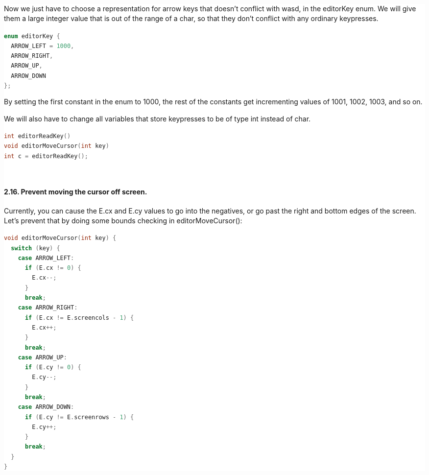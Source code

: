 Now we just have to choose a representation for arrow keys that doesn’t conflict with wasd, in the editorKey enum. We will give them a large integer value that is out of the range of a char, so that they don’t conflict with any ordinary keypresses.

```c
enum editorKey {
  ARROW_LEFT = 1000,
  ARROW_RIGHT,
  ARROW_UP,
  ARROW_DOWN
};
```

By setting the first constant in the enum to 1000, the rest of the constants get incrementing values of 1001, 1002, 1003, and so on.

We will also have to change all variables that store keypresses to be of type int instead of char.

```c
int editorReadKey()
void editorMoveCursor(int key)
int c = editorReadKey();
```

<br>

#### 2.16. Prevent moving the cursor off screen.

Currently, you can cause the E.cx and E.cy values to go into the negatives, or go past the right and bottom edges of the screen. Let’s prevent that by doing some bounds checking in editorMoveCursor():

```c
void editorMoveCursor(int key) {
  switch (key) {
    case ARROW_LEFT:
      if (E.cx != 0) {
        E.cx--;
      }
      break;
    case ARROW_RIGHT:
      if (E.cx != E.screencols - 1) {
        E.cx++;
      }
      break;
    case ARROW_UP:
      if (E.cy != 0) {
        E.cy--;
      }
      break;
    case ARROW_DOWN:
      if (E.cy != E.screenrows - 1) {
        E.cy++;
      }
      break;
  }
}
```
